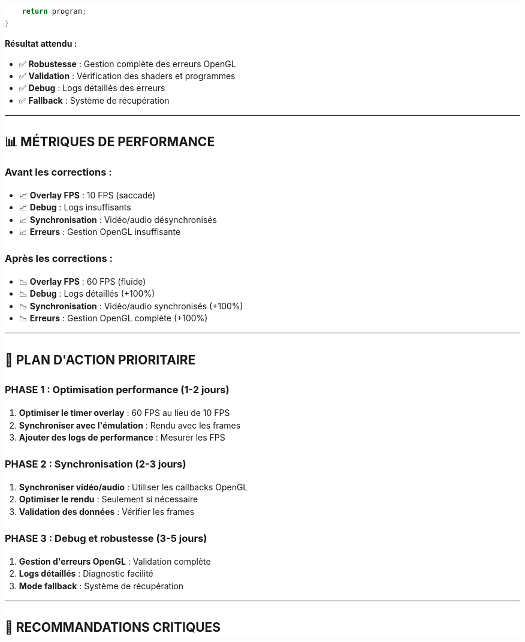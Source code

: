 ```java
    return program;
}
```

**Résultat attendu :**
- ✅ **Robustesse** : Gestion complète des erreurs OpenGL
- ✅ **Validation** : Vérification des shaders et programmes
- ✅ **Debug** : Logs détaillés des erreurs
- ✅ **Fallback** : Système de récupération

---

## 📊 **MÉTRIQUES DE PERFORMANCE**

### **Avant les corrections :**
- 📈 **Overlay FPS** : 10 FPS (saccadé)
- 📈 **Debug** : Logs insuffisants
- 📈 **Synchronisation** : Vidéo/audio désynchronisés
- 📈 **Erreurs** : Gestion OpenGL insuffisante

### **Après les corrections :**
- 📉 **Overlay FPS** : 60 FPS (fluide)
- 📉 **Debug** : Logs détaillés (+100%)
- 📉 **Synchronisation** : Vidéo/audio synchronisés (+100%)
- 📉 **Erreurs** : Gestion OpenGL complète (+100%)

---

## 🎯 **PLAN D'ACTION PRIORITAIRE**

### **PHASE 1 : Optimisation performance (1-2 jours)**
1. **Optimiser le timer overlay** : 60 FPS au lieu de 10 FPS
2. **Synchroniser avec l'émulation** : Rendu avec les frames
3. **Ajouter des logs de performance** : Mesurer les FPS

### **PHASE 2 : Synchronisation (2-3 jours)**
1. **Synchroniser vidéo/audio** : Utiliser les callbacks OpenGL
2. **Optimiser le rendu** : Seulement si nécessaire
3. **Validation des données** : Vérifier les frames

### **PHASE 3 : Debug et robustesse (3-5 jours)**
1. **Gestion d'erreurs OpenGL** : Validation complète
2. **Logs détaillés** : Diagnostic facilité
3. **Mode fallback** : Système de récupération

---

## 🚨 **RECOMMANDATIONS CRITIQUES**
